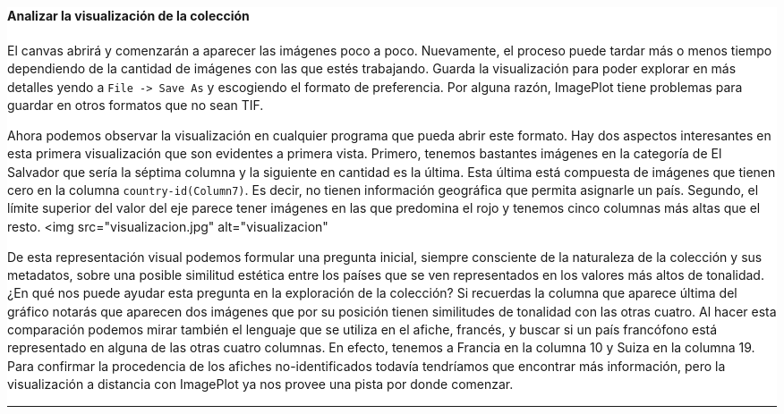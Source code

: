 #### Analizar la visualización de la colección

El canvas abrirá y comenzarán a aparecer las imágenes poco a poco. Nuevamente, el proceso puede tardar más o menos tiempo dependiendo de la cantidad de imágenes con las que estés trabajando. Guarda la visualización para poder explorar en más detalles yendo a `File -> Save As` y escogiendo el formato de preferencia. Por alguna razón, ImagePlot tiene problemas para guardar en otros formatos que no sean TIF.

Ahora podemos observar la visualización en cualquier programa que pueda abrir este formato. Hay dos aspectos interesantes en esta primera visualización que son evidentes a primera vista. Primero, tenemos bastantes imágenes en la categoría de El Salvador que sería la séptima columna y la siguiente en cantidad es la última. Esta última está compuesta de imágenes que tienen cero en la columna `country-id(Column7)`. Es decir, no tienen información geográfica que permita asignarle un país. Segundo, el límite superior del valor del eje parece tener imágenes en las que predomina el rojo y tenemos cinco columnas más altas que el resto.
<img src="visualizacion.jpg"
  alt="visualizacion"

De esta representación visual podemos formular una pregunta inicial, siempre consciente de la naturaleza de la colección y sus metadatos, sobre una posible similitud estética entre los países que se ven representados en los valores más altos de tonalidad. ¿En qué nos puede ayudar esta pregunta en la exploración de la colección? Si recuerdas la columna que aparece última del gráfico notarás que aparecen dos imágenes que por su posición tienen similitudes de tonalidad con las otras cuatro. Al hacer esta comparación podemos mirar también el lenguaje que se utiliza en el afiche, francés, y buscar si un país francófono está representado en alguna de las otras cuatro columnas. En efecto, tenemos a Francia en la columna 10 y Suiza en la columna 19. Para confirmar la procedencia de los afiches no-identificados todavía tendríamos que encontrar más información, pero la visualización a distancia con ImagePlot ya nos provee una pista por donde comenzar.

***
[^1]: La digitalización de esta colección fue hecha en parte gracias a una beca de la Fundación Andrew W. Mellon.
[^2]: Aquí encontrarás [más proyectos](http://lab.culturalanalytics.info/p/projects.html) desarrollados por los creadores de Imageplot
[^3]: Este enlace abrirá una página en un repositorio externo. Antes de oprimir el botón de download debes marcar la caja al lado izquierdo de la cantidad de archivos y luego oprimir la opción `Select all 395 files in this dataset` para poder descargar todos los archivos. Luego aparecerá otra pantalla solicitando información sobre ti (nombre, correo, institución, cargo, uso principal del material y localización). Esta información ayuda a los administradores del repositorio a conocer el perfil de los usuarios. 

